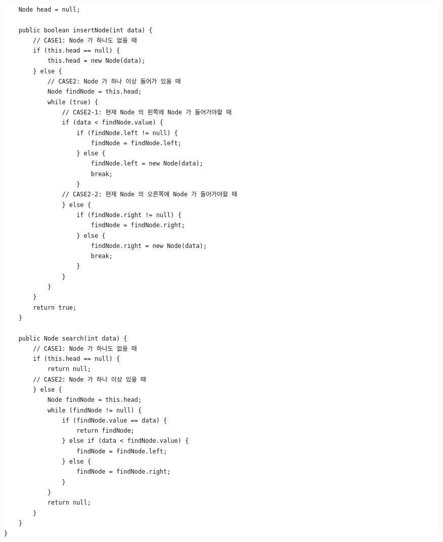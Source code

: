 ```shell
    Node head = null;
    
    public boolean insertNode(int data) {
        // CASE1: Node 가 하나도 없을 때
        if (this.head == null) {
            this.head = new Node(data);
        } else {
            // CASE2: Node 가 하나 이상 들어가 있을 때
            Node findNode = this.head;
            while (true) {
                // CASE2-1: 현재 Node 의 왼쪽에 Node 가 들어가야할 때
                if (data < findNode.value) {
                    if (findNode.left != null) {
                        findNode = findNode.left;
                    } else {
                        findNode.left = new Node(data);
                        break;
                    }
                // CASE2-2: 현재 Node 의 오른쪽에 Node 가 들어가야할 때                    
                } else {
                    if (findNode.right != null) {
                        findNode = findNode.right;
                    } else {
                        findNode.right = new Node(data);
                        break;
                    }
                }
            }
        }
        return true;        
    }
    
    public Node search(int data) {
        // CASE1: Node 가 하나도 없을 때
        if (this.head == null) {
            return null;
        // CASE2: Node 가 하나 이상 있을 때            
        } else {
            Node findNode = this.head;
            while (findNode != null) {
                if (findNode.value == data) {
                    return findNode;
                } else if (data < findNode.value) {
                    findNode = findNode.left;
                } else {
                    findNode = findNode.right;
                }
            }
            return null;
        }
    }
}
```
